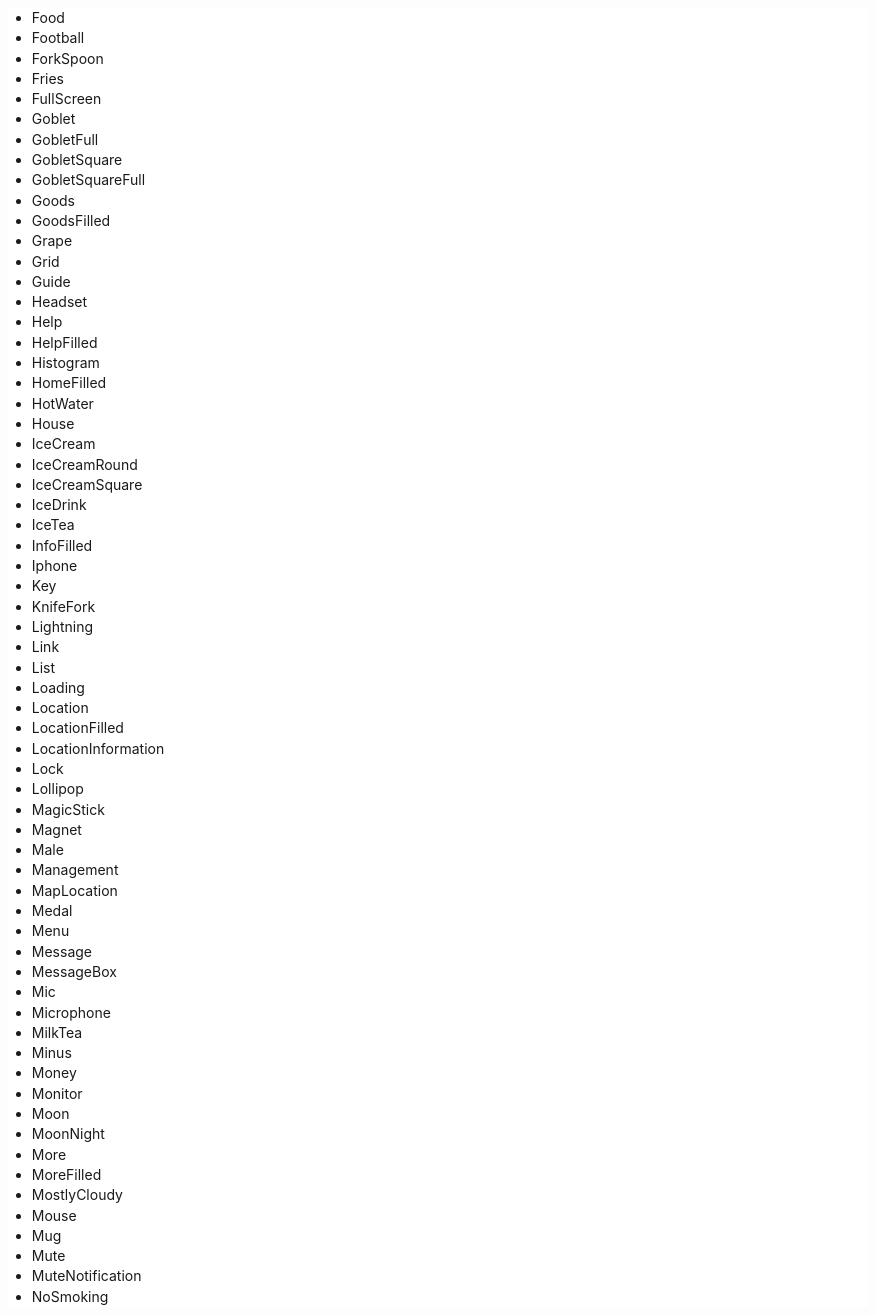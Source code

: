- Food
- Football
- ForkSpoon
- Fries
- FullScreen
- Goblet
- GobletFull
- GobletSquare
- GobletSquareFull
- Goods
- GoodsFilled
- Grape
- Grid
- Guide
- Headset
- Help
- HelpFilled
- Histogram
- HomeFilled
- HotWater
- House
- IceCream
- IceCreamRound
- IceCreamSquare
- IceDrink
- IceTea
- InfoFilled
- Iphone
- Key
- KnifeFork
- Lightning
- Link
- List
- Loading
- Location
- LocationFilled
- LocationInformation
- Lock
- Lollipop
- MagicStick
- Magnet
- Male
- Management
- MapLocation
- Medal
- Menu
- Message
- MessageBox
- Mic
- Microphone
- MilkTea
- Minus
- Money
- Monitor
- Moon
- MoonNight
- More
- MoreFilled
- MostlyCloudy
- Mouse
- Mug
- Mute
- MuteNotification
- NoSmoking